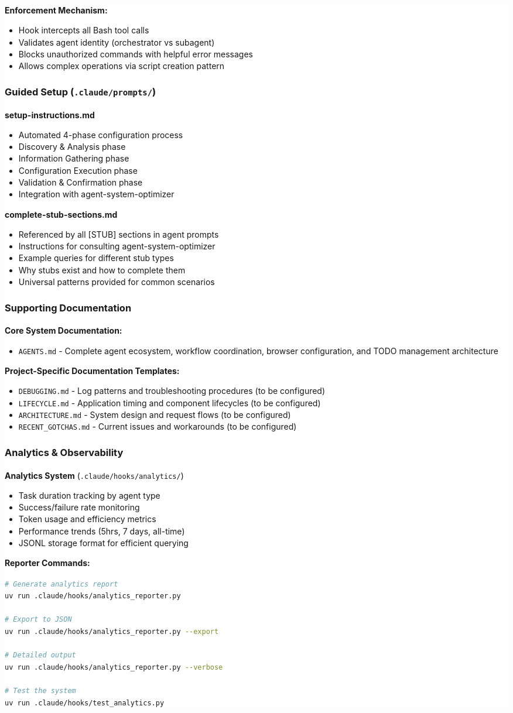 **Enforcement Mechanism:**
- Hook intercepts all Bash tool calls
- Validates agent identity (orchestrator vs subagent)
- Blocks unauthorized commands with helpful error messages
- Allows complex operations via script creation pattern

### Guided Setup (`.claude/prompts/`)

**setup-instructions.md**
- Automated 4-phase configuration process
- Discovery & Analysis phase
- Information Gathering phase
- Configuration Execution phase
- Validation & Confirmation phase
- Integration with agent-system-optimizer

**complete-stub-sections.md**
- Referenced by all [STUB] sections in agent prompts
- Instructions for consulting agent-system-optimizer
- Example queries for different stub types
- Why stubs exist and how to complete them
- Universal patterns provided for common scenarios

### Supporting Documentation

**Core System Documentation:**
- `AGENTS.md` - Complete agent ecosystem, workflow coordination, browser configuration, and TODO management architecture

**Project-Specific Documentation Templates:**
- `DEBUGGING.md` - Log patterns and troubleshooting procedures (to be configured)
- `LIFECYCLE.md` - Application timing and component lifecycles (to be configured)
- `ARCHITECTURE.md` - System design and request flows (to be configured)
- `RECENT_GOTCHAS.md` - Current issues and workarounds (to be configured)

### Analytics & Observability

**Analytics System** (`.claude/hooks/analytics/`)
- Task duration tracking by agent type
- Success/failure rate monitoring
- Token usage and efficiency metrics
- Performance trends (5hrs, 7 days, all-time)
- JSONL storage format for efficient querying

**Reporter Commands:**
```bash
# Generate analytics report
uv run .claude/hooks/analytics_reporter.py

# Export to JSON
uv run .claude/hooks/analytics_reporter.py --export

# Detailed output
uv run .claude/hooks/analytics_reporter.py --verbose

# Test the system
uv run .claude/hooks/test_analytics.py
```
